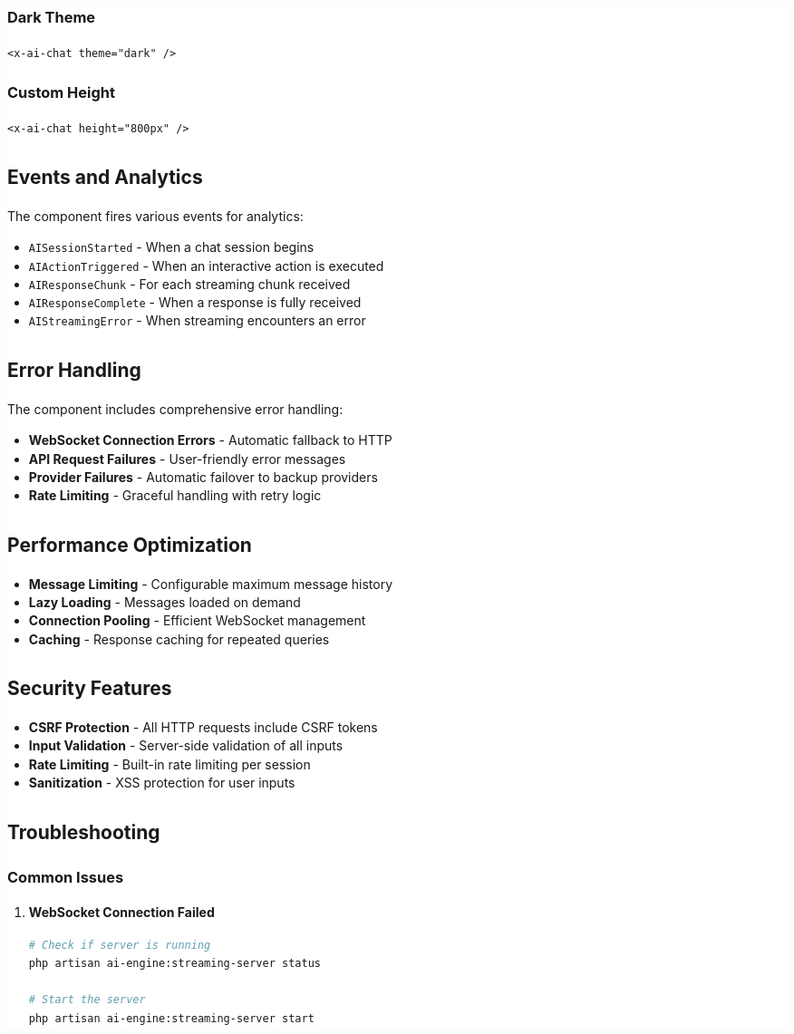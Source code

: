 ### Dark Theme

```blade
<x-ai-chat theme="dark" />
```

### Custom Height

```blade
<x-ai-chat height="800px" />
```

## Events and Analytics

The component fires various events for analytics:

- `AISessionStarted` - When a chat session begins
- `AIActionTriggered` - When an interactive action is executed
- `AIResponseChunk` - For each streaming chunk received
- `AIResponseComplete` - When a response is fully received
- `AIStreamingError` - When streaming encounters an error

## Error Handling

The component includes comprehensive error handling:

- **WebSocket Connection Errors** - Automatic fallback to HTTP
- **API Request Failures** - User-friendly error messages
- **Provider Failures** - Automatic failover to backup providers
- **Rate Limiting** - Graceful handling with retry logic

## Performance Optimization

- **Message Limiting** - Configurable maximum message history
- **Lazy Loading** - Messages loaded on demand
- **Connection Pooling** - Efficient WebSocket management
- **Caching** - Response caching for repeated queries

## Security Features

- **CSRF Protection** - All HTTP requests include CSRF tokens
- **Input Validation** - Server-side validation of all inputs
- **Rate Limiting** - Built-in rate limiting per session
- **Sanitization** - XSS protection for user inputs

## Troubleshooting

### Common Issues

1. **WebSocket Connection Failed**
   ```bash
   # Check if server is running
   php artisan ai-engine:streaming-server status
   
   # Start the server
   php artisan ai-engine:streaming-server start
   ```
